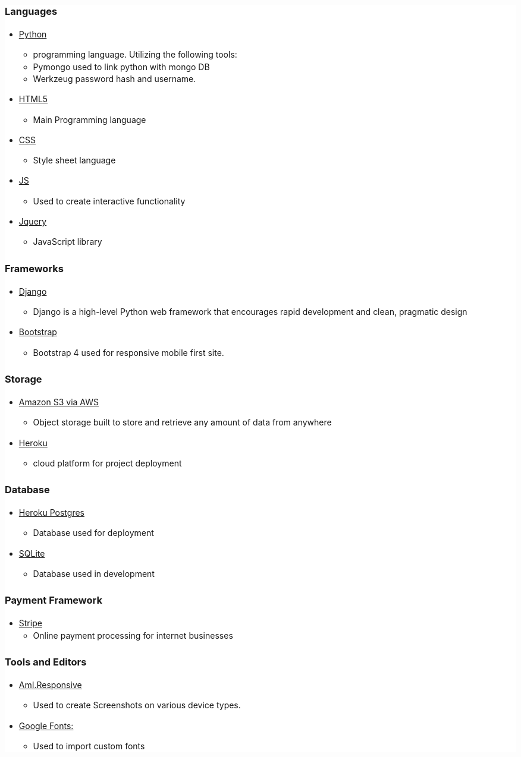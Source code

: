 ### Languages

* [Python](https://www.python.org/)
  - programming language. Utilizing the following tools:
  - Pymongo used to link python with mongo DB
  - Werkzeug password hash and username.

* [HTML5](https://en.wikipedia.org/wiki/HTML5)
  - Main Programming language

* [CSS](https://en.wikipedia.org/wiki/CSS) 
  - Style sheet language

* [JS](https://www.javascript.com/)
  - Used to create interactive functionality

* [Jquery](https://jquery.com/)
  - JavaScript library

### Frameworks

* [Django](https://www.djangoproject.com/)
  - Django is a high-level Python web framework that encourages rapid development and clean, pragmatic design

* [Bootstrap](https://getbootstrap.com)
  - Bootstrap 4 used for responsive mobile first site.

### Storage

* [Amazon S3 via AWS](https://aws.amazon.com/)
  -  Object storage built to store and retrieve any amount of data from anywhere

* [Heroku](https://www.heroku.com/)
  - cloud platform for project deployment

### Database 

* [Heroku Postgres](https://www.heroku.com/)
  - Database used for deployment

* [SQLite](https://www.sqlite.org)
  - Database used in development

### Payment Framework

* [Stripe](https://stripe.com)
  - Online payment processing for internet businesses

### Tools and Editors

* [AmI.Responsive](http://ami.responsivedesign.is/)
  - Used to create Screenshots on various device types.

* [Google Fonts:](https://fonts.google.com/)
  - Used to import custom fonts
